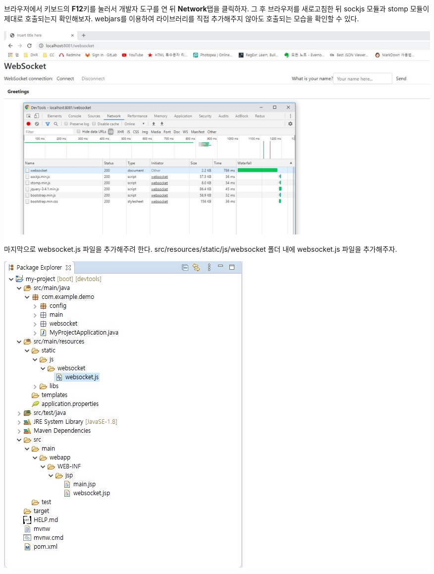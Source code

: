 

브라우저에서 키보드의 **F12**키를 눌러서 개발자 도구를 연 뒤 **Network**탭을 클릭하자. 그 후 브라우저를 새로고침한 뒤 sockjs 모듈과 stomp 모듈이 제대로 호출되는지 확인해보자. webjars를 이용하여 라이브러리를 직접 추가해주지 않아도 호출되는 모습을 확인할 수 있다.

![add-websocket-5](\assets\built\images\add-websocket\add-websocket-5.JPG)



마지막으로 websocket.js 파일을 추가해주려 한다. src/resources/static/js/websocket 폴더 내에 websocket.js 파일을 추가해주자.

![add-websocket-6](\assets\built\images\add-websocket\add-websocket-6.JPG)
